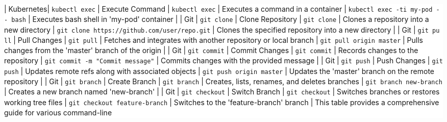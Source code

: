| Kubernetes| `kubectl exec`      | Execute Command                    | `kubectl exec`     | Executes a command in a container                           | `kubectl exec -ti my-pod -- bash`                 | Executes bash shell in 'my-pod' container               |
| Git       | `git clone`         | Clone Repository                   | `git clone`        | Clones a repository into a new directory                    | `git clone https://github.com/user/repo.git`      | Clones the specified repository into a new directory    |
| Git       | `git pull`          | Pull Changes                       | `git pull`         | Fetches and integrates with another repository or local branch | `git pull origin master`                       | Pulls changes from the 'master' branch of the origin    |
| Git       | `git commit`        | Commit Changes                     | `git commit`       | Records changes to the repository                           | `git commit -m "Commit message"`                  | Commits changes with the provided message               |
| Git       | `git push`          | Push Changes                       | `git push`         | Updates remote refs along with associated objects           | `git push origin master`                          | Updates the 'master' branch on the remote repository    |
| Git       | `git branch`        | Create Branch                      | `git branch`       | Creates, lists, renames, and deletes branches               | `git branch new-branch`                           | Creates a new branch named 'new-branch'                 |
| Git       | `git checkout`      | Switch Branch                      | `git checkout`     | Switches branches or restores working tree files            | `git checkout feature-branch`                     | Switches to the 'feature-branch' branch                 |
This table provides a comprehensive guide for various command-line
